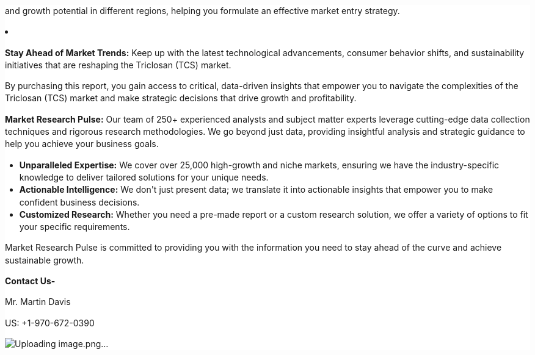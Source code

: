 and growth potential in different regions, helping you formulate an effective market entry strategy.</p></li><li><p><strong>Stay Ahead of Market Trends:</strong> Keep up with the latest technological advancements, consumer behavior shifts, and sustainability initiatives that are reshaping the Triclosan (TCS) market.</p></li></ol><p>By purchasing this report, you gain access to critical, data-driven insights that empower you to navigate the complexities of the Triclosan (TCS) market and make strategic decisions that drive growth and profitability.</p><p><strong>Market Research Pulse:</strong>&nbsp;Our team of 250+ experienced analysts and subject matter experts leverage cutting-edge data collection techniques and rigorous research methodologies. We go beyond just data, providing insightful analysis and strategic guidance to help you achieve your business goals.</p><ul><li><strong>Unparalleled Expertise:</strong>&nbsp;We cover over 25,000 high-growth and niche markets, ensuring we have the industry-specific knowledge to deliver tailored solutions for your unique needs.</li><li><strong>Actionable Intelligence:</strong>&nbsp;We don't just present data; we translate it into actionable insights that empower you to make confident business decisions.</li><li><strong>Customized Research:</strong>&nbsp;Whether you need a pre-made report or a custom research solution, we offer a variety of options to fit your specific requirements.</li></ul><p>Market Research Pulse is committed to providing you with the information you need to stay ahead of the curve and achieve sustainable growth.</p><p><strong>Contact Us-</strong></p><p>Mr. Martin Davis</p><p>US: +1-970-672-0390</p>
![Uploading image.png…]()
